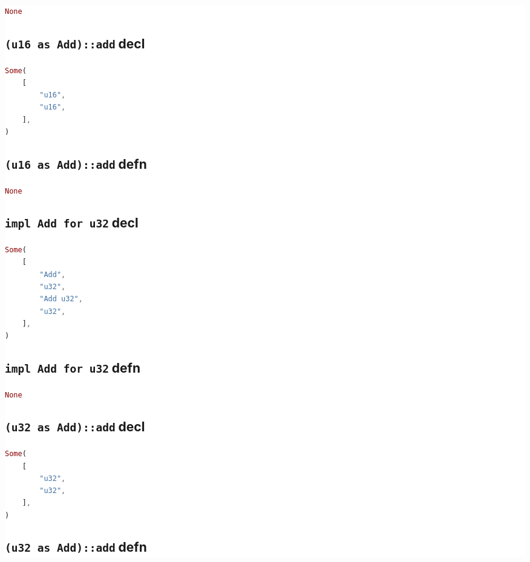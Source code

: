 ```rust
None
```

## `(u16 as Add)::add` decl

```rust
Some(
    [
        "u16",
        "u16",
    ],
)
```

## `(u16 as Add)::add` defn

```rust
None
```

## `impl Add for u32` decl

```rust
Some(
    [
        "Add",
        "u32",
        "Add u32",
        "u32",
    ],
)
```

## `impl Add for u32` defn

```rust
None
```

## `(u32 as Add)::add` decl

```rust
Some(
    [
        "u32",
        "u32",
    ],
)
```

## `(u32 as Add)::add` defn
